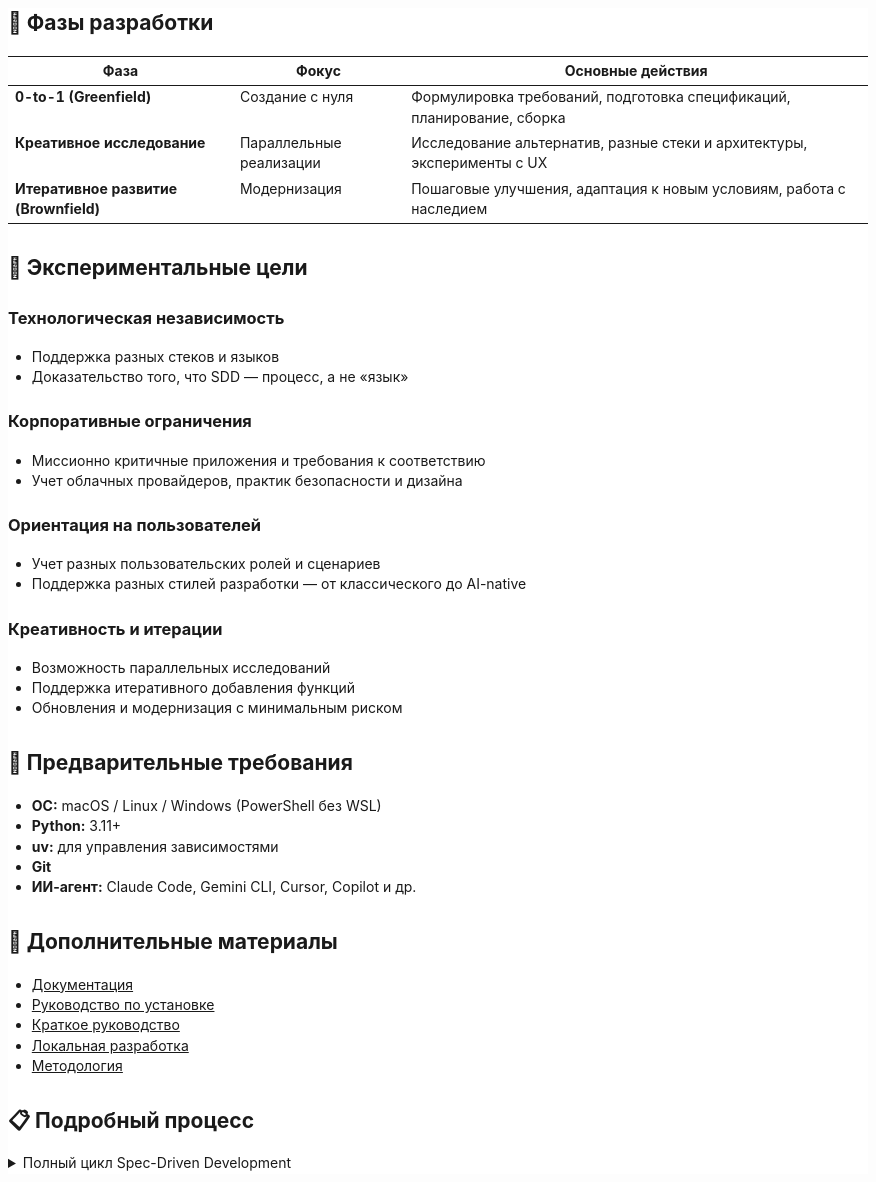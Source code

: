 ## 🌟 Фазы разработки

| Фаза | Фокус | Основные действия |
|------|-------|-------------------|
| **0-to-1 (Greenfield)** | Создание с нуля | Формулировка требований, подготовка спецификаций, планирование, сборка |
| **Креативное исследование** | Параллельные реализации | Исследование альтернатив, разные стеки и архитектуры, эксперименты с UX |
| **Итеративное развитие (Brownfield)** | Модернизация | Пошаговые улучшения, адаптация к новым условиям, работа с наследием |

## 🎯 Экспериментальные цели

### Технологическая независимость
- Поддержка разных стеков и языков
- Доказательство того, что SDD — процесс, а не «язык»

### Корпоративные ограничения
- Миссионно критичные приложения и требования к соответствию
- Учет облачных провайдеров, практик безопасности и дизайна

### Ориентация на пользователей
- Учет разных пользовательских ролей и сценариев
- Поддержка разных стилей разработки — от классического до AI-native

### Креативность и итерации
- Возможность параллельных исследований
- Поддержка итеративного добавления функций
- Обновления и модернизация с минимальным риском

## 🔧 Предварительные требования

- **ОС:** macOS / Linux / Windows (PowerShell без WSL)
- **Python:** 3.11+
- **uv:** для управления зависимостями
- **Git**
- **ИИ-агент:** Claude Code, Gemini CLI, Cursor, Copilot и др.

## 📖 Дополнительные материалы

- [Документация](https://zemlyanin7.github.io/spec-kit-ru/)
- [Руководство по установке](./docs/installation.md)
- [Краткое руководство](./docs/quickstart.md)
- [Локальная разработка](./docs/local-development.md)
- [Методология](./spec-driven.md)

## 📋 Подробный процесс

<details><summary>Полный цикл Spec-Driven Development</summary></details>

